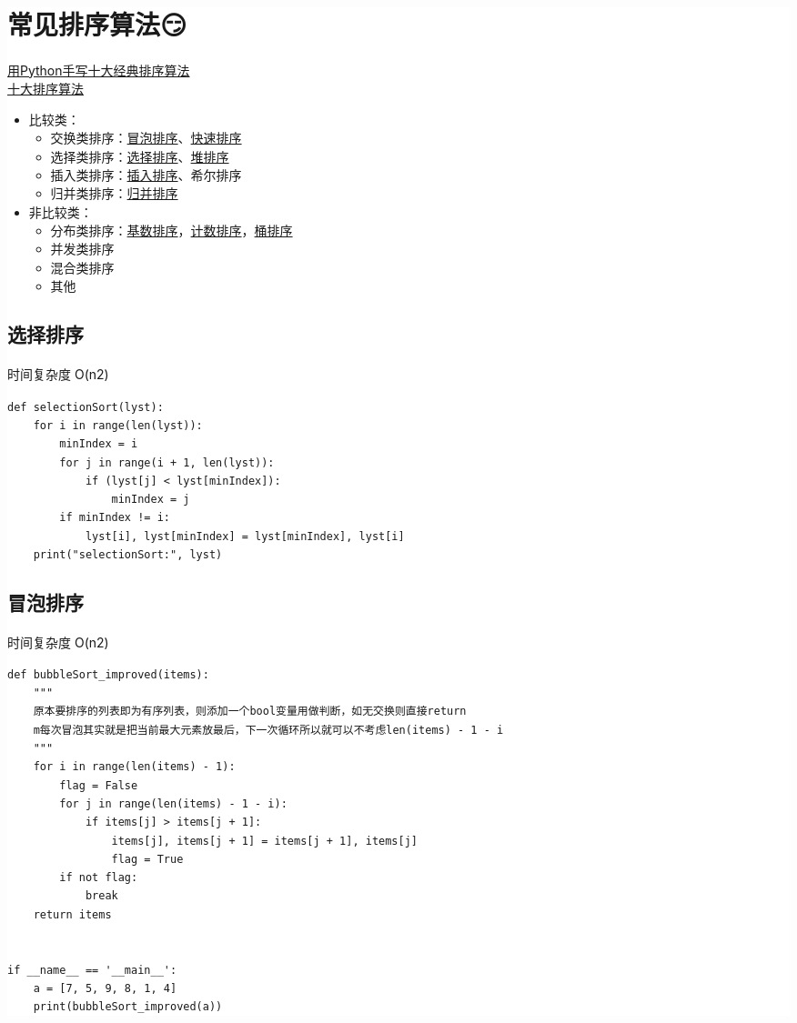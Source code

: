 # 常见排序算法:smirk:
[用Python手写十大经典排序算法](https://mp.weixin.qq.com/s?__biz=Mzg4NDQwNTI0OQ==&mid=2247523007&idx=2&sn=7b20f8ceec2befc903c1e8bfebb38b7e&source=41#wechat_redirect)\
[十大排序算法](https://mp.weixin.qq.com/s?__biz=Mzg2NzA4MTkxNQ==&mid=2247485559&idx=1&sn=cf5b0a7d34374f5c31617e0987835b52&chksm=ce4043a3f937cab509d05c95e60277a88f8107c540b0ad4ad96c09426060602c53fb6309d2fc&mpshare=1&scene=1&srcid=0320sCIdsnUuWriSaEwBjEx2&sharer_sharetime=1584664173628&sharer_shareid=f21488698f08111d3eb92e4ab561e2fa&key=f811f300ed54aae9c56cd3f90e086212ef5c83e3dda5935901c9a1531d44096ac9f6371f5b805503a3aa7cf7de5ac41748dc5d51d8df289f31362e312ef2d5694e08e59790c37fb49e0dc7ec21ab1421&ascene=1&uin=MjA4NzM5MDAzMw%3D%3D&devicetype=Windows+10+x64&version=62090523&lang=zh_CN&exportkey=A6RKwoOqPu4bvg02pfkaJGs%3D&pass_ticket=TuhqbAhmS%2BZUBYWqTsAwdikP9Zkjup19EwW501RLZwe2ZHOVcpg32uhDMSHaAcfp)

- 比较类：
    - 交换类排序：[冒泡排序](#冒泡排序)、[快速排序](#快速排序)
    - 选择类排序：[选择排序](#选择排序)、[堆排序](#堆排序)
    - 插入类排序：[插入排序](#插入排序)、希尔排序
    - 归并类排序：[归并排序](#归并排序)
- 非比较类：
    - 分布类排序：[基数排序](#基数排序)，[计数排序](#计数排序)，[桶排序](#桶排序)
    - 并发类排序
    - 混合类排序
    - 其他


## 选择排序
时间复杂度 O(n2)
```
def selectionSort(lyst):
    for i in range(len(lyst)):
        minIndex = i
        for j in range(i + 1, len(lyst)):
            if (lyst[j] < lyst[minIndex]):
                minIndex = j
        if minIndex != i:
            lyst[i], lyst[minIndex] = lyst[minIndex], lyst[i]
    print("selectionSort:", lyst)
```

## 冒泡排序
时间复杂度 O(n2)
```
def bubbleSort_improved(items):
    """
    原本要排序的列表即为有序列表，则添加一个bool变量用做判断，如无交换则直接return
    m每次冒泡其实就是把当前最大元素放最后，下一次循环所以就可以不考虑len(items) - 1 - i
    """
    for i in range(len(items) - 1):
        flag = False
        for j in range(len(items) - 1 - i):
            if items[j] > items[j + 1]:
                items[j], items[j + 1] = items[j + 1], items[j]
                flag = True
        if not flag:
            break
    return items


if __name__ == '__main__':
    a = [7, 5, 9, 8, 1, 4]
    print(bubbleSort_improved(a))
```
